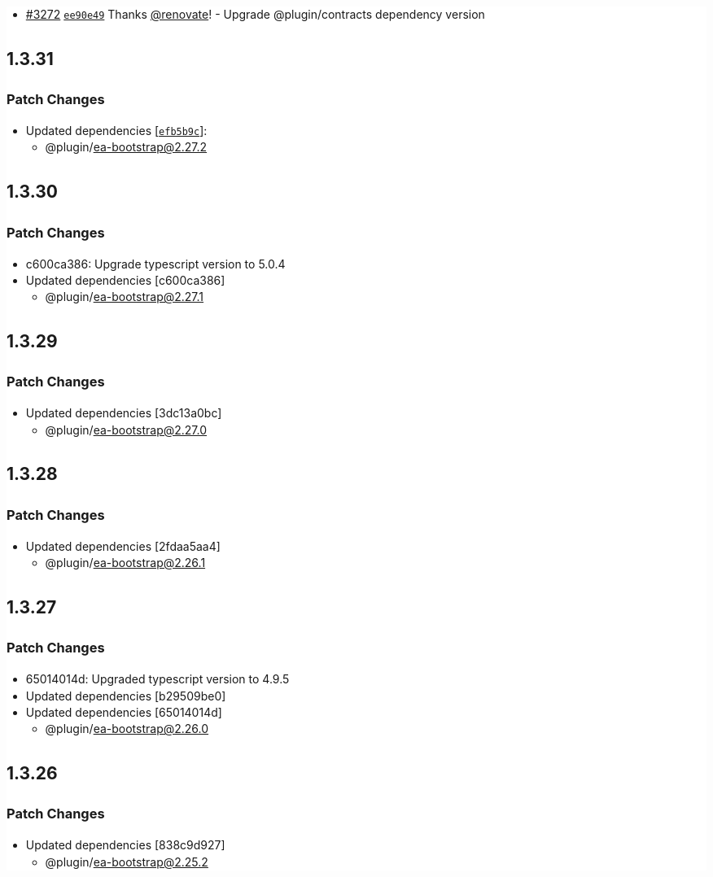 - [#3272](https://github.com/goplugin/external-adapters-js/pull/3272) [`ee90e49`](https://github.com/goplugin/external-adapters-js/commit/ee90e49d6dedf9ff0d8598a71d298bb4dc70f263) Thanks [@renovate](https://github.com/apps/renovate)! - Upgrade @plugin/contracts dependency version

## 1.3.31

### Patch Changes

- Updated dependencies [[`efb5b9c`](https://github.com/goplugin/external-adapters-js/commit/efb5b9cd2d4f4deeb967584b38b3e8d211884d0e)]:
  - @plugin/ea-bootstrap@2.27.2

## 1.3.30

### Patch Changes

- c600ca386: Upgrade typescript version to 5.0.4
- Updated dependencies [c600ca386]
  - @plugin/ea-bootstrap@2.27.1

## 1.3.29

### Patch Changes

- Updated dependencies [3dc13a0bc]
  - @plugin/ea-bootstrap@2.27.0

## 1.3.28

### Patch Changes

- Updated dependencies [2fdaa5aa4]
  - @plugin/ea-bootstrap@2.26.1

## 1.3.27

### Patch Changes

- 65014014d: Upgraded typescript version to 4.9.5
- Updated dependencies [b29509be0]
- Updated dependencies [65014014d]
  - @plugin/ea-bootstrap@2.26.0

## 1.3.26

### Patch Changes

- Updated dependencies [838c9d927]
  - @plugin/ea-bootstrap@2.25.2
